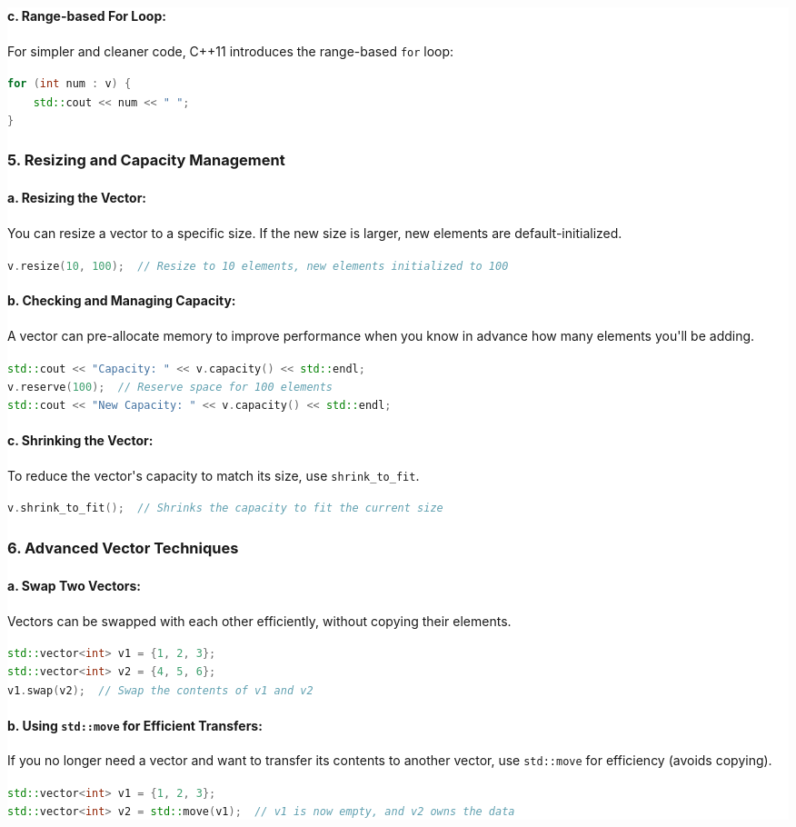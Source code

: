 #### c. Range-based For Loop:
For simpler and cleaner code, C++11 introduces the range-based `for` loop:

```cpp
for (int num : v) {
    std::cout << num << " ";
}
```

### 5. **Resizing and Capacity Management**

#### a. Resizing the Vector:
You can resize a vector to a specific size. If the new size is larger, new elements are default-initialized.

```cpp
v.resize(10, 100);  // Resize to 10 elements, new elements initialized to 100
```

#### b. Checking and Managing Capacity:
A vector can pre-allocate memory to improve performance when you know in advance how many elements you'll be adding.

```cpp
std::cout << "Capacity: " << v.capacity() << std::endl;
v.reserve(100);  // Reserve space for 100 elements
std::cout << "New Capacity: " << v.capacity() << std::endl;
```

#### c. Shrinking the Vector:
To reduce the vector's capacity to match its size, use `shrink_to_fit`.

```cpp
v.shrink_to_fit();  // Shrinks the capacity to fit the current size
```

### 6. **Advanced Vector Techniques**

#### a. Swap Two Vectors:
Vectors can be swapped with each other efficiently, without copying their elements.

```cpp
std::vector<int> v1 = {1, 2, 3};
std::vector<int> v2 = {4, 5, 6};
v1.swap(v2);  // Swap the contents of v1 and v2
```

#### b. Using `std::move` for Efficient Transfers:
If you no longer need a vector and want to transfer its contents to another vector, use `std::move` for efficiency (avoids copying).

```cpp
std::vector<int> v1 = {1, 2, 3};
std::vector<int> v2 = std::move(v1);  // v1 is now empty, and v2 owns the data
```

